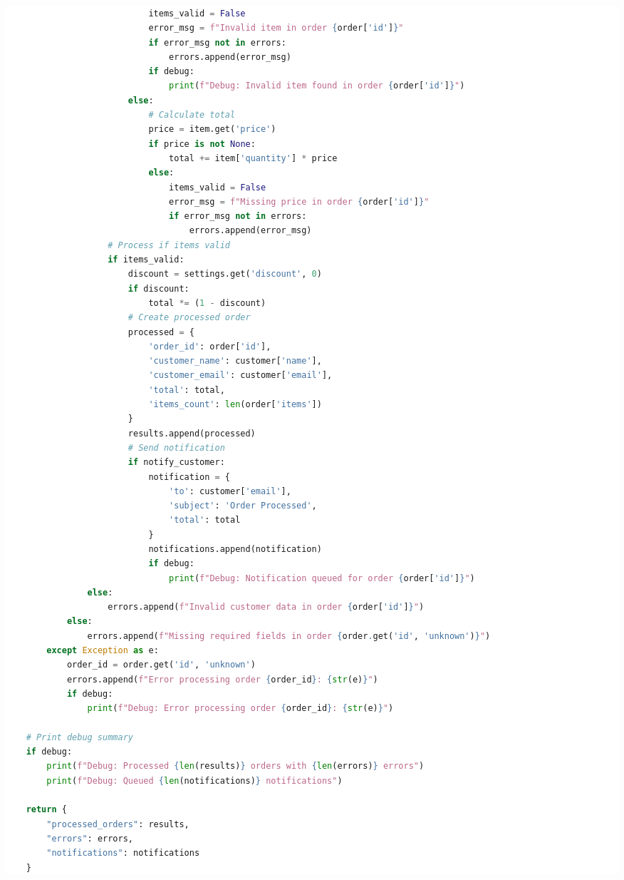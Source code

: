 ```python
                            items_valid = False
                            error_msg = f"Invalid item in order {order['id']}"
                            if error_msg not in errors:
                                errors.append(error_msg)
                            if debug:
                                print(f"Debug: Invalid item found in order {order['id']}")
                        else:
                            # Calculate total
                            price = item.get('price')
                            if price is not None:
                                total += item['quantity'] * price
                            else:
                                items_valid = False
                                error_msg = f"Missing price in order {order['id']}"
                                if error_msg not in errors:
                                    errors.append(error_msg)
                    # Process if items valid
                    if items_valid:
                        discount = settings.get('discount', 0)
                        if discount:
                            total *= (1 - discount)
                        # Create processed order
                        processed = {
                            'order_id': order['id'],
                            'customer_name': customer['name'],
                            'customer_email': customer['email'],
                            'total': total,
                            'items_count': len(order['items'])
                        }
                        results.append(processed)
                        # Send notification
                        if notify_customer:
                            notification = {
                                'to': customer['email'],
                                'subject': 'Order Processed',
                                'total': total
                            }
                            notifications.append(notification)
                            if debug:
                                print(f"Debug: Notification queued for order {order['id']}")
                else:
                    errors.append(f"Invalid customer data in order {order['id']}")
            else:
                errors.append(f"Missing required fields in order {order.get('id', 'unknown')}")
        except Exception as e:
            order_id = order.get('id', 'unknown')
            errors.append(f"Error processing order {order_id}: {str(e)}")
            if debug:
                print(f"Debug: Error processing order {order_id}: {str(e)}")
    
    # Print debug summary
    if debug:
        print(f"Debug: Processed {len(results)} orders with {len(errors)} errors")
        print(f"Debug: Queued {len(notifications)} notifications")
    
    return {
        "processed_orders": results,
        "errors": errors,
        "notifications": notifications
    }
```
